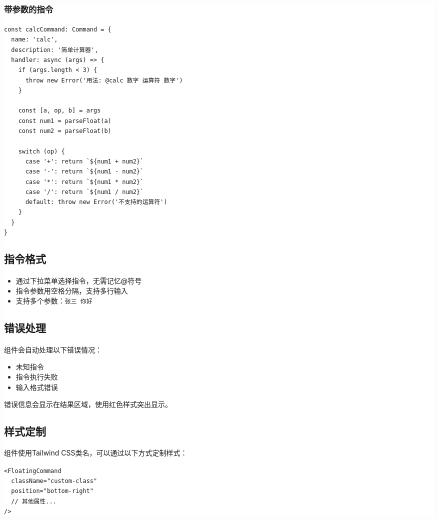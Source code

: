 
### 带参数的指令

```tsx
const calcCommand: Command = {
  name: 'calc',
  description: '简单计算器',
  handler: async (args) => {
    if (args.length < 3) {
      throw new Error('用法: @calc 数字 运算符 数字')
    }
    
    const [a, op, b] = args
    const num1 = parseFloat(a)
    const num2 = parseFloat(b)
    
    switch (op) {
      case '+': return `${num1 + num2}`
      case '-': return `${num1 - num2}`
      case '*': return `${num1 * num2}`
      case '/': return `${num1 / num2}`
      default: throw new Error('不支持的运算符')
    }
  }
}
```

## 指令格式

- 通过下拉菜单选择指令，无需记忆@符号
- 指令参数用空格分隔，支持多行输入
- 支持多个参数：`张三 你好`

## 错误处理

组件会自动处理以下错误情况：

- 未知指令
- 指令执行失败
- 输入格式错误

错误信息会显示在结果区域，使用红色样式突出显示。

## 样式定制

组件使用Tailwind CSS类名，可以通过以下方式定制样式：

```tsx
<FloatingCommand
  className="custom-class"
  position="bottom-right"
  // 其他属性...
/>
```
